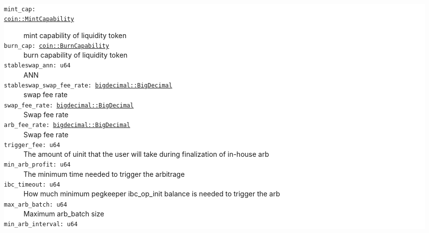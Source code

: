 <code>mint_cap: <a href="coin.md#0x1_coin_MintCapability">coin::MintCapability</a></code>
</dt>
<dd>
 mint capability of liquidity token
</dd>
<dt>
<code>burn_cap: <a href="coin.md#0x1_coin_BurnCapability">coin::BurnCapability</a></code>
</dt>
<dd>
 burn capability of liquidity token
</dd>
<dt>
<code>stableswap_ann: u64</code>
</dt>
<dd>
 ANN
</dd>
<dt>
<code>stableswap_swap_fee_rate: <a href="bigdecimal.md#0x1_bigdecimal_BigDecimal">bigdecimal::BigDecimal</a></code>
</dt>
<dd>
 swap fee rate
</dd>
<dt>
<code>swap_fee_rate: <a href="bigdecimal.md#0x1_bigdecimal_BigDecimal">bigdecimal::BigDecimal</a></code>
</dt>
<dd>
 Swap fee rate
</dd>
<dt>
<code>arb_fee_rate: <a href="bigdecimal.md#0x1_bigdecimal_BigDecimal">bigdecimal::BigDecimal</a></code>
</dt>
<dd>
 Swap fee rate
</dd>
<dt>
<code>trigger_fee: u64</code>
</dt>
<dd>
 The amount of uinit that the user will take during finalization of in-house arb
</dd>
<dt>
<code>min_arb_profit: u64</code>
</dt>
<dd>
 The minimum time needed to trigger the arbitrage
</dd>
<dt>
<code>ibc_timeout: u64</code>
</dt>
<dd>
 How much minimum pegkeeper ibc_op_init balance is needed to trigger the arb
</dd>
<dt>
<code>max_arb_batch: u64</code>
</dt>
<dd>
 Maximum arb_batch size
</dd>
<dt>
<code>min_arb_interval: u64</code>